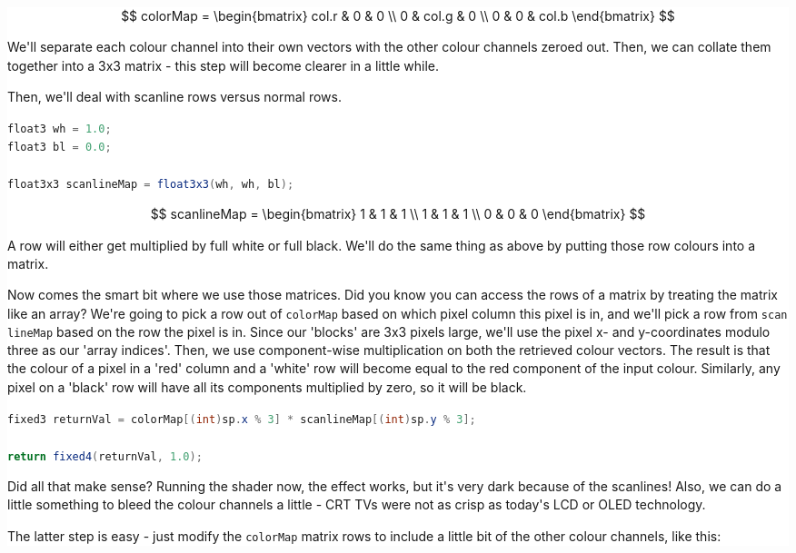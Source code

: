 $$ 
colorMap = 
\begin{bmatrix}
    col.r & 0 & 0 \\
    0 & col.g & 0 \\
    0 & 0 & col.b
\end{bmatrix}
$$

We'll separate each colour channel into their own vectors with the other colour channels zeroed out. Then, we can collate them together into a 3x3 matrix - this step will become clearer in a little while.

Then, we'll deal with scanline rows versus normal rows.

~~~glsl
float3 wh = 1.0;
float3 bl = 0.0;

float3x3 scanlineMap = float3x3(wh, wh, bl);
~~~

$$ 
scanlineMap = 
\begin{bmatrix}
    1 & 1 & 1 \\
    1 & 1 & 1 \\
    0 & 0 & 0
\end{bmatrix}
$$

A row will either get multiplied by full white or full black. We'll do the same thing as above by putting those row colours into a matrix.

Now comes the smart bit where we use those matrices. Did you know you can access the rows of a matrix by treating the matrix like an array? We're going to pick a row out of `colorMap` based on which pixel column this pixel is in, and we'll pick a row from `scanlineMap` based on the row the pixel is in. Since our 'blocks' are 3x3 pixels large, we'll use the pixel x- and y-coordinates modulo three as our 'array indices'. Then, we use component-wise multiplication on both the retrieved colour vectors. The result is that the colour of a pixel in a 'red' column and a 'white' row will become equal to the red component of the input colour. Similarly, any pixel on a 'black' row will have all its components multiplied by zero, so it will be black.

~~~glsl
fixed3 returnVal = colorMap[(int)sp.x % 3] * scanlineMap[(int)sp.y % 3];

return fixed4(returnVal, 1.0);
~~~

Did all that make sense? Running the shader now, the effect works, but it's very dark because of the scanlines! Also, we can do a little something to bleed the colour channels a little - CRT TVs were not as crisp as today's LCD or OLED technology.

The latter step is easy - just modify the `colorMap` matrix rows to include a little bit of the other colour channels, like this:
